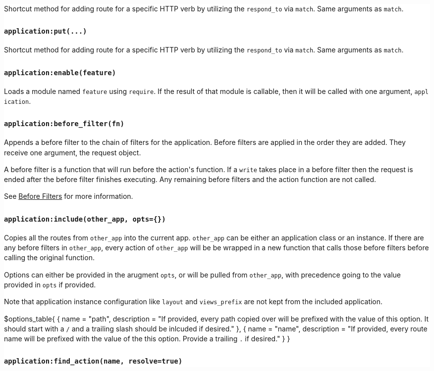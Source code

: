 Shortcut method for adding route for a specific HTTP verb by utilizing the
`respond_to` via `match`. Same arguments as `match`.

### `application:put(...)`

Shortcut method for adding route for a specific HTTP verb by utilizing the
`respond_to` via `match`. Same arguments as `match`.

### `application:enable(feature)`

Loads a module named `feature` using `require`. If the result of that module is
callable, then it will be called with one argument, `application`.

### `application:before_filter(fn)`

Appends a before filter to the chain of filters for the application. Before
filters are applied in the order they are added. They receive one argument, the
request object.

A before filter is a function that will run before the action's function. If a
`write` takes place in a before filter then the request is ended after the
before filter finishes executing. Any remaining before filters and the action
function are not called.

See [Before Filters](#before-filters) for more information.

### `application:include(other_app, opts={})`

Copies all the routes from `other_app` into the current app. `other_app` can be
either an application class or an instance. If there are any before filters in
`other_app`, every action of `other_app` will be be wrapped in a new function
that calls those before filters before calling the original function.

Options can either be provided in the arugment `opts`, or will be pulled from
`other_app`, with precedence going to the value provided in `opts` if provided.

Note that application instance configuration like `layout` and `views_prefix`
are not kept from the included application.

$options_table{
  {
    name = "path",
    description = "If provided, every path copied over will be prefixed with the value of this option. It should start with a `/` and a trailing slash should be inlcuded if desired."
  },
  {
    name = "name",
    description = "If provided, every route name will be prefixed with the value of the this option. Provide a trailing `.` if desired."
  }
}

### `application:find_action(name, resolve=true)`

